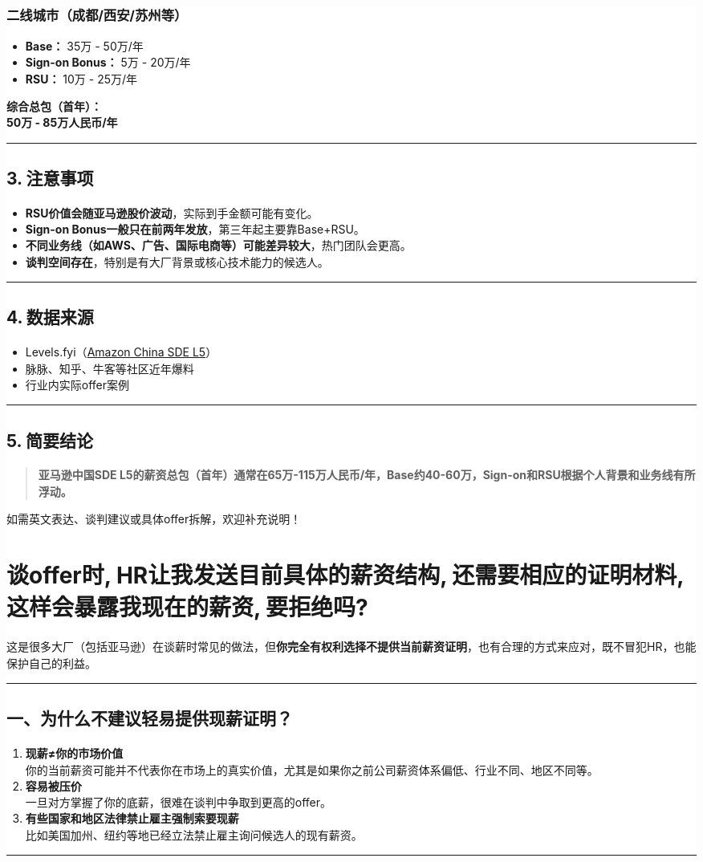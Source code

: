 
### **二线城市（成都/西安/苏州等）**

- **Base：** 35万 - 50万/年
- **Sign-on Bonus：** 5万 - 20万/年
- **RSU：** 10万 - 25万/年

**综合总包（首年）：**  
**50万 - 85万人民币/年**

---

## 3. **注意事项**

- **RSU价值会随亚马逊股价波动**，实际到手金额可能有变化。
- **Sign-on Bonus一般只在前两年发放**，第三年起主要靠Base+RSU。
- **不同业务线（如AWS、广告、国际电商等）可能差异较大**，热门团队会更高。
- **谈判空间存在**，特别是有大厂背景或核心技术能力的候选人。

---

## 4. **数据来源**

- Levels.fyi（[Amazon China SDE L5](https://www.levels.fyi/companies/amazon/salaries/software-engineer/China/)）
- 脉脉、知乎、牛客等社区近年爆料
- 行业内实际offer案例

---

## 5. **简要结论**

> **亚马逊中国SDE L5的薪资总包（首年）通常在65万-115万人民币/年，Base约40-60万，Sign-on和RSU根据个人背景和业务线有所浮动。**

如需英文表达、谈判建议或具体offer拆解，欢迎补充说明！


# 谈offer时, HR让我发送目前具体的薪资结构, 还需要相应的证明材料, 这样会暴露我现在的薪资, 要拒绝吗?

这是很多大厂（包括亚马逊）在谈薪时常见的做法，但**你完全有权利选择不提供当前薪资证明**，也有合理的方式来应对，既不冒犯HR，也能保护自己的利益。

---

## 一、为什么不建议轻易提供现薪证明？

1. **现薪≠你的市场价值**  
   你的当前薪资可能并不代表你在市场上的真实价值，尤其是如果你之前公司薪资体系偏低、行业不同、地区不同等。
2. **容易被压价**  
   一旦对方掌握了你的底薪，很难在谈判中争取到更高的offer。
3. **有些国家和地区法律禁止雇主强制索要现薪**  
   比如美国加州、纽约等地已经立法禁止雇主询问候选人的现有薪资。

---
